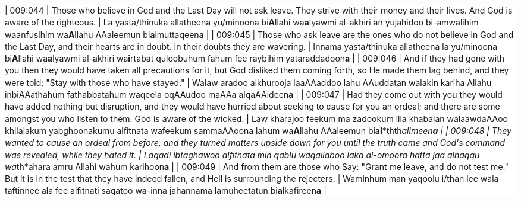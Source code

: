 | 009:044 | Those who believe in God and the Last Day will not ask leave. They strive with their money and their lives. And God is aware of the righteous.                                                                                | L<span class="underline">a</span> yasta/<span class="underline">th</span>inuka alla<span class="underline">th</span>eena yu/minoona bi**A**ll<span class="underline">a</span>hi wa**a**lyawmi al-<span class="underline">a</span>khiri an yuj<span class="underline">a</span>hidoo bi-amw<span class="underline">a</span>lihim waanfusihim wa**A**ll<span class="underline">a</span>hu AAaleemun bi**a**lmuttaqeen**a**                                                                                                                                                                                                                                                |
| 009:045 | Those who ask leave are the ones who do not believe in God and the Last Day, and their hearts are in doubt. In their doubts they are wavering.                                                                                | Innam<span class="underline">a</span> yasta/<span class="underline">th</span>inuka alla<span class="underline">th</span>eena l<span class="underline">a</span> yu/minoona bi**A**ll<span class="underline">a</span>hi wa**a**lyawmi al-<span class="underline">a</span>khiri wa**i**rt<span class="underline">a</span>bat quloobuhum fahum fee raybihim yataraddadoon**a**                                                                                                                                                                                                                                                                                             |
| 009:046 | And if they had gone with you then they would have taken all precautions for it, but God disliked them coming forth, so He made them lag behind, and they were told: "Stay with those who have stayed."                       | Walaw ar<span class="underline">a</span>doo alkhurooja laaAAaddoo lahu AAuddatan wal<span class="underline">a</span>kin kariha All<span class="underline">a</span>hu inbiAA<span class="underline">a</span>thahum fathabba<span class="underline">t</span>ahum waqeela oqAAudoo maAAa alq<span class="underline">a</span>AAideen**a**                                                                                                                                                                                                                                                                                                                                  |
| 009:047 | Had they come out with you they would have added nothing but disruption, and they would have hurried about seeking to cause for you an ordeal; and there are some amongst you who listen to them. God is aware of the wicked. | Law kharajoo feekum m<span class="underline">a</span> z<span class="underline">a</span>dookum ill<span class="underline">a</span> khab<span class="underline">a</span>lan walaaw<span class="underline">d</span>aAAoo khil<span class="underline">a</span>lakum yabghoonakumu alfitnata wafeekum samm<span class="underline">a</span>AAoona lahum wa**A**ll<span class="underline">a</span>hu AAaleemun bi**al***<span class="underline">thth</span>*<span class="underline">a</span>limeen**a**                                                                                                                                                                       |
| 009:048 | They wanted to cause an ordeal from before, and they turned matters upside down for you until the truth came and God's command was revealed, while they hated it.                                                             | Laqadi ibtaghawoo alfitnata min qablu waqallaboo laka al-omoora <span class="underline">h</span>att<span class="underline">a</span> j<span class="underline">a</span>a al<span class="underline">h</span>aqqu wa*<span class="underline">th</span>*ahara amru All<span class="underline">a</span>hi wahum k<span class="underline">a</span>rihoon**a**                                                                                                                                                                                                                                                                                                                 |
| 009:049 | And from them are those who Say: "Grant me leave, and do not test me." But it is in the test that they have indeed fallen, and Hell is surrounding the rejecters.                                                             | Waminhum man yaqoolu i/<span class="underline">th</span>an lee wal<span class="underline">a</span> taftinnee al<span class="underline">a</span> fee alfitnati saqa<span class="underline">t</span>oo wa-inna jahannama lamu<span class="underline">h</span>ee<span class="underline">t</span>atun bi**a**lk<span class="underline">a</span>fireen**a**                                                                                                                                                                                                                                                                                                                 |